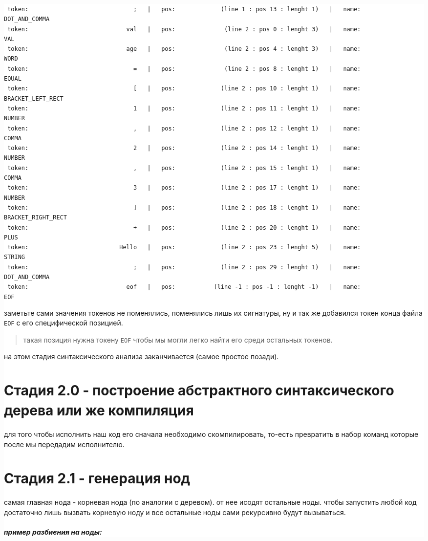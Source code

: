 ```
 token:                              ;   |   pos:             (line 1 : pos 13 : lenght 1)   |   name:                            DOT_AND_COMMA
 token:                            val   |   pos:              (line 2 : pos 0 : lenght 3)   |   name:                                      VAL
 token:                            age   |   pos:              (line 2 : pos 4 : lenght 3)   |   name:                                     WORD
 token:                              =   |   pos:              (line 2 : pos 8 : lenght 1)   |   name:                                    EQUAL
 token:                              [   |   pos:             (line 2 : pos 10 : lenght 1)   |   name:                        BRACKET_LEFT_RECT
 token:                              1   |   pos:             (line 2 : pos 11 : lenght 1)   |   name:                                   NUMBER
 token:                              ,   |   pos:             (line 2 : pos 12 : lenght 1)   |   name:                                    COMMA
 token:                              2   |   pos:             (line 2 : pos 14 : lenght 1)   |   name:                                   NUMBER
 token:                              ,   |   pos:             (line 2 : pos 15 : lenght 1)   |   name:                                    COMMA
 token:                              3   |   pos:             (line 2 : pos 17 : lenght 1)   |   name:                                   NUMBER
 token:                              ]   |   pos:             (line 2 : pos 18 : lenght 1)   |   name:                       BRACKET_RIGHT_RECT
 token:                              +   |   pos:             (line 2 : pos 20 : lenght 1)   |   name:                                     PLUS
 token:                          Hello   |   pos:             (line 2 : pos 23 : lenght 5)   |   name:                                   STRING
 token:                              ;   |   pos:             (line 2 : pos 29 : lenght 1)   |   name:                            DOT_AND_COMMA
 token:                            eof   |   pos:           (line -1 : pos -1 : lenght -1)   |   name:                                      EOF
```
заметьте сами значения токенов не поменялись, поменялись лишь их сигнатуры, ну и так же добавился токен конца файла `EOF` с его специфической позицией.

> такая позиция нужна токену `EOF` чтобы мы могли легко найти его среди остальных токенов.

на этом стадия синтаксического анализа заканчивается (самое простое позади).

# Стадия 2.0 - построение абстрактного синтаксического дерева или же компиляция
для того чтобы исполнить наш код его сначала необходимо скомпилировать, то-есть превратить в набор команд которые после мы передадим исполнителю.

# Стадия 2.1 - генерация нод
самая главная нода - корневая нода (по аналогии с деревом). от нее исодят остальные ноды.
чтобы запустить любой код достаточно лишь вызвать корневую ноду и все остальные ноды сами рекурсивно будут вызываться.
##### пример разбиения на ноды:
